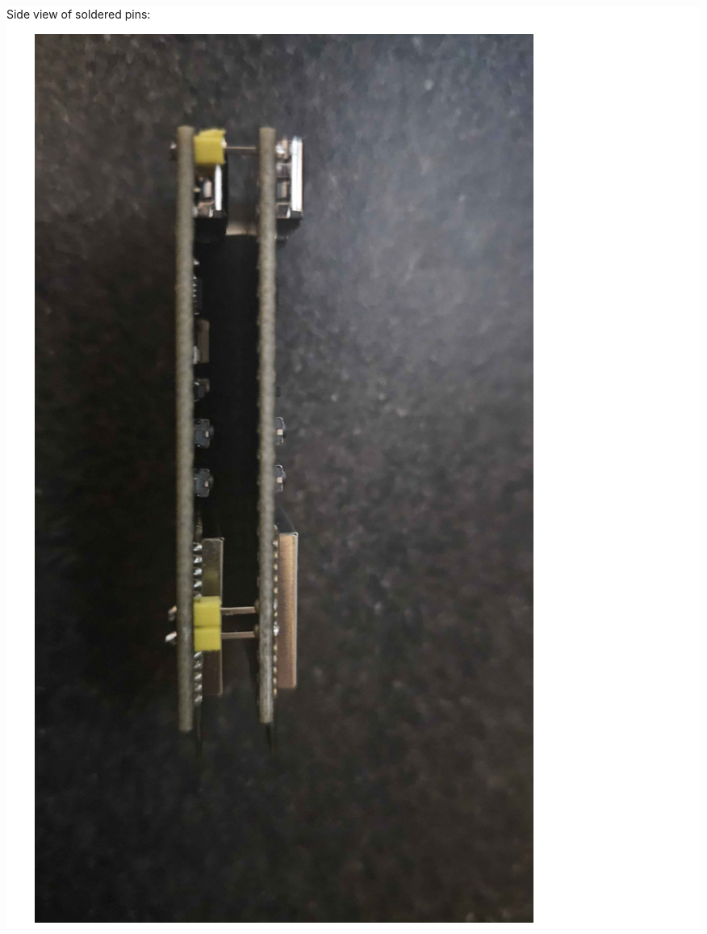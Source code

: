 
Side view of soldered pins:

<img src="https://github.com/terrafirma2021/ESP32s3_KMBOX/blob/main/New_Photos/Side1.jpg" width="80%">
